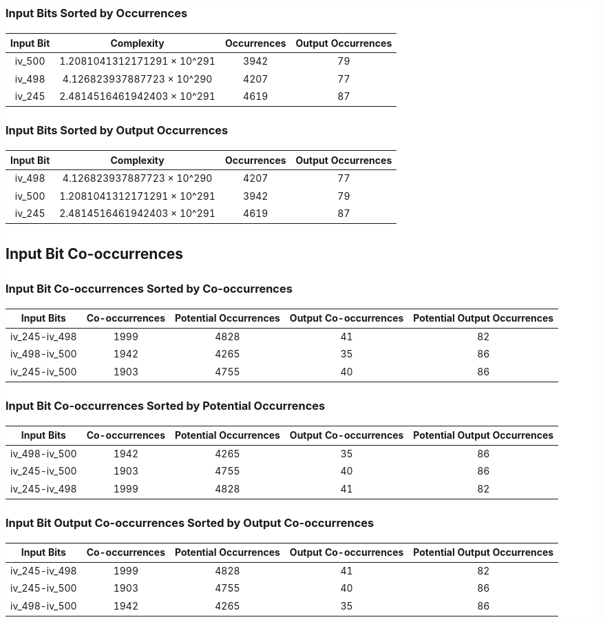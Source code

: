### Input Bits Sorted by Occurrences

| Input Bit | Complexity | Occurrences | Output Occurrences |
|:---------:|:----------:|:-----------:|:------------------:|
| iv_500 | 1.2081041312171291 × 10^291 | 3942 | 79 |
| iv_498 | 4.126823937887723 × 10^290 | 4207 | 77 |
| iv_245 | 2.4814516461942403 × 10^291 | 4619 | 87 |

### Input Bits Sorted by Output Occurrences

| Input Bit | Complexity | Occurrences | Output Occurrences |
|:---------:|:----------:|:-----------:|:------------------:|
| iv_498 | 4.126823937887723 × 10^290 | 4207 | 77 |
| iv_500 | 1.2081041312171291 × 10^291 | 3942 | 79 |
| iv_245 | 2.4814516461942403 × 10^291 | 4619 | 87 |

## Input Bit Co-occurrences

### Input Bit Co-occurrences Sorted by Co-occurrences

| Input Bits | Co-occurrences | Potential Occurrences | Output Co-occurrences | Potential Output Occurrences |
|:----------:|:--------------:|:---------------------:|:---------------------:|:----------------------------:|
| iv_245-iv_498 | 1999 | 4828 | 41 | 82 |
| iv_498-iv_500 | 1942 | 4265 | 35 | 86 |
| iv_245-iv_500 | 1903 | 4755 | 40 | 86 |

### Input Bit Co-occurrences Sorted by Potential Occurrences

| Input Bits | Co-occurrences | Potential Occurrences | Output Co-occurrences | Potential Output Occurrences |
|:----------:|:--------------:|:---------------------:|:---------------------:|:----------------------------:|
| iv_498-iv_500 | 1942 | 4265 | 35 | 86 |
| iv_245-iv_500 | 1903 | 4755 | 40 | 86 |
| iv_245-iv_498 | 1999 | 4828 | 41 | 82 |

### Input Bit Output Co-occurrences Sorted by Output Co-occurrences

| Input Bits | Co-occurrences | Potential Occurrences | Output Co-occurrences | Potential Output Occurrences |
|:----------:|:--------------:|:---------------------:|:---------------------:|:----------------------------:|
| iv_245-iv_498 | 1999 | 4828 | 41 | 82 |
| iv_245-iv_500 | 1903 | 4755 | 40 | 86 |
| iv_498-iv_500 | 1942 | 4265 | 35 | 86 |
